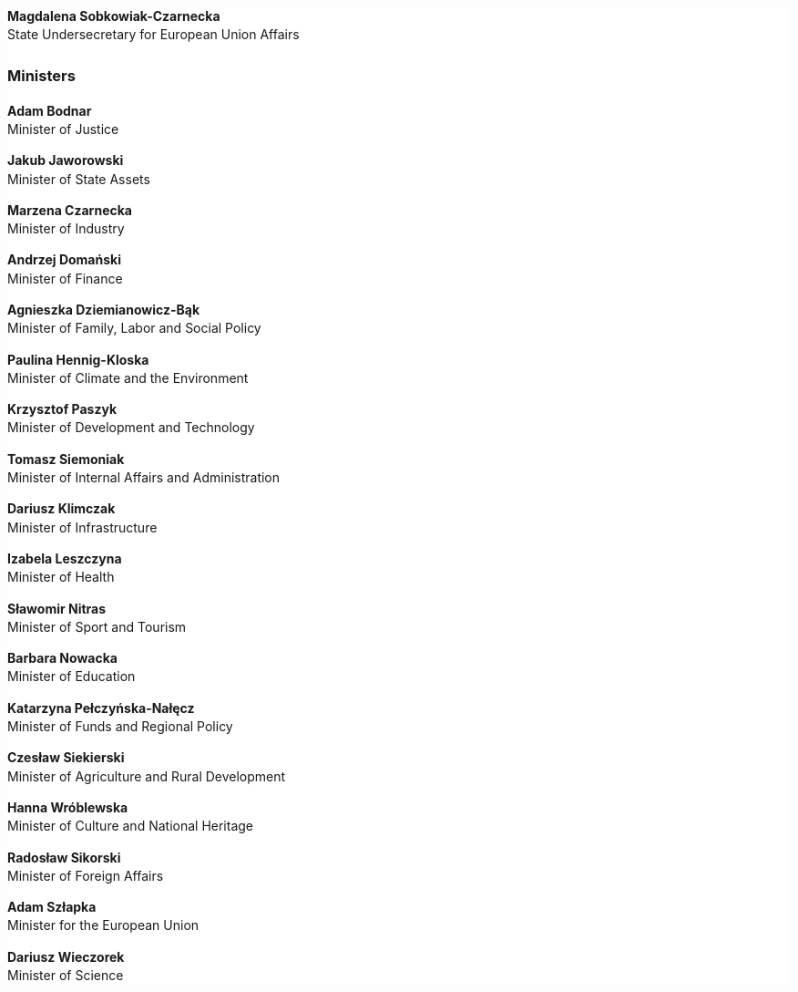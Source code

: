**Magdalena Sobkowiak-Czarnecka**  
State Undersecretary for European Union Affairs

### Ministers

**Adam Bodnar**  
Minister of Justice

**Jakub Jaworowski**  
Minister of State Assets

**Marzena Czarnecka**  
Minister of Industry	

**Andrzej Domański**  
Minister of Finance	

**Agnieszka Dziemianowicz-Bąk**  
Minister of Family, Labor and Social Policy	

**Paulina Hennig-Kloska**  
Minister of Climate and the Environment	

**Krzysztof Paszyk**  
Minister of Development and Technology	

**Tomasz Siemoniak**  
Minister of Internal Affairs and Administration	

**Dariusz Klimczak**  
Minister of Infrastructure	

**Izabela Leszczyna**  
Minister of Health	

**Sławomir Nitras**  
Minister of Sport and Tourism	

**Barbara Nowacka**  
Minister of Education

**Katarzyna Pełczyńska-Nałęcz**  
Minister of Funds and Regional Policy	

**Czesław Siekierski**  
Minister of Agriculture and Rural Development	

**Hanna Wróblewska**  
Minister of Culture and National Heritage	

**Radosław Sikorski**  
Minister of Foreign Affairs	

**Adam Szłapka**  
Minister for the European Union	

**Dariusz Wieczorek**  
Minister of Science	
